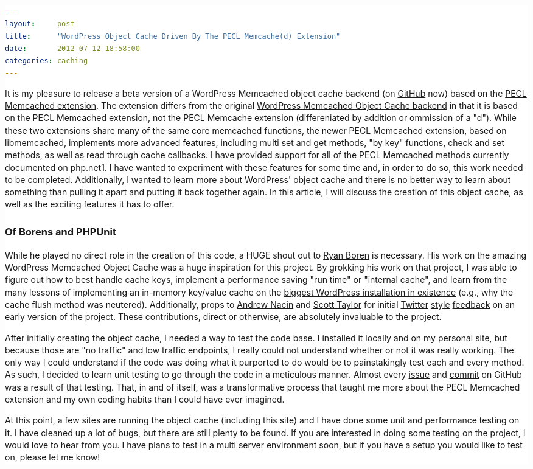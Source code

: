 ```yaml
---
layout:     post
title:      "WordPress Object Cache Driven By The PECL Memcache(d) Extension"
date:       2012-07-12 18:58:00
categories: caching
---
```


It is my pleasure to release a beta version of a WordPress Memcached object cache backend (on [GitHub](https://github.com/tollmanz/wordpress-memcached-backend "WordPress Memcached Backend") now) based on the [PECL Memcached extension](http://pecl.php.net/package/memcached "PECL Memcached"). The extension differs from the original [WordPress Memcached Object Cache backend](http://wordpress.org/extend/plugins/memcached/ "Memcached Object Cache") in that it is based on the PECL Memcached extension, not the [PECL Memcache extension](http://pecl.php.net/package/memcache "PECL Memcache") (differeniated by addition or ommission of a "d"). While these two extensions share many of the same core memcached functions, the newer PECL Memcached extension, based on libmemcached, implements more advanced features, including multi set and get methods, "by key" functions, check and set methods, as well as read through cache callbacks. I have provided support for all of the PECL Memcached methods currently [documented on php.net](http://php.net/manual/en/book.memcached.php "PECL Memcached Documentation")<span class="footnote-article-number">1</span>. I have wanted to experiment with these features for some time and, in order to do so, this work needed to be completed. Additionally, I wanted to learn more about WordPress' object cache and there is no better way to learn about something than pulling it apart and putting it back together again. In this article, I will discuss the creation of this object cache, as well as the exciting features it has to offer.

### Of Borens and PHPUnit

While he played no direct role in the creation of this code, a HUGE shout out to [Ryan Boren](http://ryan.boren.me/ "Ryan Boren") is necessary. His work on the amazing WordPress Memcached Object Cache was a huge inspiration for this project. By grokking his work on that project, I was able to figure out how to best handle cache keys, implement a performance saving "run time" or "internal cache", and learn from the many lessons of implementing an in-memory key/value cache on the [biggest WordPress installation in existence](http://wordpress.com "WordPress.com") (e.g., why the cache flush method was neutered). Additionally, props to [Andrew Nacin](http://nacin.com "Andrew Nacin") and [Scott Taylor](http://scotty-t.com/ "Scott Taylor") for initial [Twitter](https://twitter.com/wonderboymusic/statuses/214955992302092290) [style](https://twitter.com/nacin/statuses/214960907661475840) [feedback](https://twitter.com/wonderboymusic/statuses/214961412974448640) on an early version of the project. These contributions, direct or otherwise, are absolutely invaluable to the project.

After initially creating the object cache, I needed a way to test the code base. I installed it locally and on my personal site, but because those are "no traffic" and low traffic endpoints, I really could not understand whether or not it was really working. The only way I could understand if the code was doing what it purported to do would be to painstakingly test each and every method. As such, I decided to learn unit testing to go through the code in a meticulous manner. Almost every [issue](https://github.com/tollmanz/wordpress-memcached-backend/commits/master "WordPress Memcached Backend Issues") and [commit](https://github.com/tollmanz/wordpress-memcached-backend/issues?page=1&state=closed "WordPress Memcached Backend Issues") on GitHub was a result of that testing. That, in and of itself, was a transformative process that taught me more about the PECL Memcached extension and my own coding habits than I could have ever imagined.

At this point, a few sites are running the object cache (including this site) and I have done some unit and performance testing on it. I have cleaned up a lot of bugs, but there are still plenty to be found. If you are interested in doing some testing on the project, I would love to hear from you. I have plans to test in a multi server environment soon, but if you have a setup you would like to test on, please let me know!
